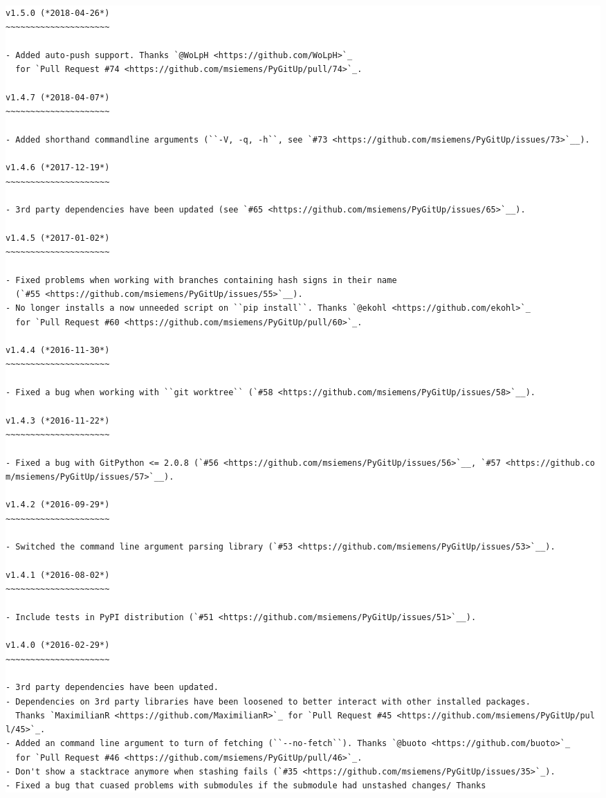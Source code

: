 ~~~~~~~~~~~~~~~~~~~~~~
v1.5.0 (*2018-04-26*)
~~~~~~~~~~~~~~~~~~~~~

- Added auto-push support. Thanks `@WoLpH <https://github.com/WoLpH>`_
  for `Pull Request #74 <https://github.com/msiemens/PyGitUp/pull/74>`_.

v1.4.7 (*2018-04-07*)
~~~~~~~~~~~~~~~~~~~~~

- Added shorthand commandline arguments (``-V, -q, -h``, see `#73 <https://github.com/msiemens/PyGitUp/issues/73>`__).

v1.4.6 (*2017-12-19*)
~~~~~~~~~~~~~~~~~~~~~

- 3rd party dependencies have been updated (see `#65 <https://github.com/msiemens/PyGitUp/issues/65>`__).

v1.4.5 (*2017-01-02*)
~~~~~~~~~~~~~~~~~~~~~

- Fixed problems when working with branches containing hash signs in their name
  (`#55 <https://github.com/msiemens/PyGitUp/issues/55>`__).
- No longer installs a now unneeded script on ``pip install``. Thanks `@ekohl <https://github.com/ekohl>`_
  for `Pull Request #60 <https://github.com/msiemens/PyGitUp/pull/60>`_.

v1.4.4 (*2016-11-30*)
~~~~~~~~~~~~~~~~~~~~~

- Fixed a bug when working with ``git worktree`` (`#58 <https://github.com/msiemens/PyGitUp/issues/58>`__).

v1.4.3 (*2016-11-22*)
~~~~~~~~~~~~~~~~~~~~~

- Fixed a bug with GitPython <= 2.0.8 (`#56 <https://github.com/msiemens/PyGitUp/issues/56>`__, `#57 <https://github.com/msiemens/PyGitUp/issues/57>`__).

v1.4.2 (*2016-09-29*)
~~~~~~~~~~~~~~~~~~~~~

- Switched the command line argument parsing library (`#53 <https://github.com/msiemens/PyGitUp/issues/53>`__).

v1.4.1 (*2016-08-02*)
~~~~~~~~~~~~~~~~~~~~~

- Include tests in PyPI distribution (`#51 <https://github.com/msiemens/PyGitUp/issues/51>`__).

v1.4.0 (*2016-02-29*)
~~~~~~~~~~~~~~~~~~~~~

- 3rd party dependencies have been updated.
- Dependencies on 3rd party libraries have been loosened to better interact with other installed packages.
  Thanks `MaximilianR <https://github.com/MaximilianR>`_ for `Pull Request #45 <https://github.com/msiemens/PyGitUp/pull/45>`_.
- Added an command line argument to turn of fetching (``--no-fetch``). Thanks `@buoto <https://github.com/buoto>`_
  for `Pull Request #46 <https://github.com/msiemens/PyGitUp/pull/46>`_.
- Don't show a stacktrace anymore when stashing fails (`#35 <https://github.com/msiemens/PyGitUp/issues/35>`_).
- Fixed a bug that cuased problems with submodules if the submodule had unstashed changes/ Thanks
~~~~~~~~~~~~~~~~~~~~~~